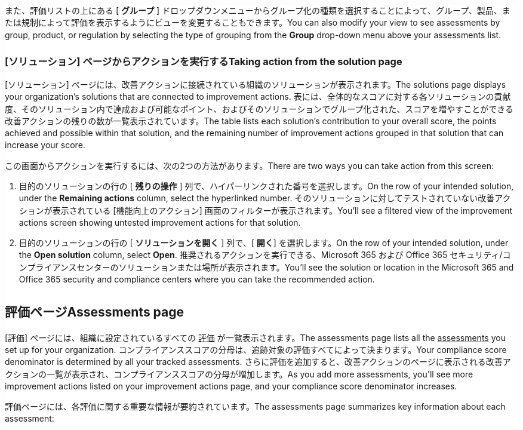 <span data-ttu-id="f2d16-345">また、評価リストの上にある [ **グループ** ] ドロップダウンメニューからグループ化の種類を選択することによって、グループ、製品、または規制によって評価を表示するようにビューを変更することもできます。</span><span class="sxs-lookup"><span data-stu-id="f2d16-345">You can also modify your view to see assessments by group, product, or regulation by selecting the type of grouping from the **Group** drop-down menu above your assessments list.</span></span>

### <a name="taking-action-from-the-solution-page"></a><span data-ttu-id="f2d16-346">[ソリューション] ページからアクションを実行する</span><span class="sxs-lookup"><span data-stu-id="f2d16-346">Taking action from the solution page</span></span>

<span data-ttu-id="f2d16-347">[ソリューション] ページには、改善アクションに接続されている組織のソリューションが表示されます。</span><span class="sxs-lookup"><span data-stu-id="f2d16-347">The solutions page displays your organization’s solutions that are connected to improvement actions.</span></span> <span data-ttu-id="f2d16-348">表には、全体的なスコアに対する各ソリューションの貢献度、そのソリューション内で達成および可能なポイント、およびそのソリューションでグループ化された、スコアを増やすことができる改善アクションの残りの数が一覧表示されています。</span><span class="sxs-lookup"><span data-stu-id="f2d16-348">The table lists each solution’s contribution to your overall score, the points achieved and possible within that solution, and the remaining number of improvement actions grouped in that solution that can increase your score.</span></span>

<span data-ttu-id="f2d16-349">この画面からアクションを実行するには、次の2つの方法があります。</span><span class="sxs-lookup"><span data-stu-id="f2d16-349">There are two ways you can take action from this screen:</span></span>

1. <span data-ttu-id="f2d16-350">目的のソリューションの行の [ **残りの操作** ] 列で、ハイパーリンクされた番号を選択します。</span><span class="sxs-lookup"><span data-stu-id="f2d16-350">On the row of your intended solution, under the **Remaining actions** column, select the hyperlinked number.</span></span> <span data-ttu-id="f2d16-351">そのソリューションに対してテストされていない改善アクションが表示されている [機能向上のアクション] 画面のフィルターが表示されます。</span><span class="sxs-lookup"><span data-stu-id="f2d16-351">You’ll see a filtered view of the improvement actions screen showing untested improvement actions for that solution.</span></span>

2. <span data-ttu-id="f2d16-352">目的のソリューションの行の [ **ソリューションを開く** ] 列で、[ **開く**] を選択します。</span><span class="sxs-lookup"><span data-stu-id="f2d16-352">On the row of your intended solution, under the **Open solution** column, select **Open**.</span></span> <span data-ttu-id="f2d16-353">推奨されるアクションを実行できる、Microsoft 365 および Office 365 セキュリティ/コンプライアンスセンターのソリューションまたは場所が表示されます。</span><span class="sxs-lookup"><span data-stu-id="f2d16-353">You’ll see the solution or location in the Microsoft 365 and Office 365 security and compliance centers where you can take the recommended action.</span></span>

## <a name="assessments-page"></a><span data-ttu-id="f2d16-354">評価ページ</span><span class="sxs-lookup"><span data-stu-id="f2d16-354">Assessments page</span></span>

<span data-ttu-id="f2d16-355">[評価] ページには、組織に設定されているすべての [評価](compliance-manager-assessments.md) が一覧表示されます。</span><span class="sxs-lookup"><span data-stu-id="f2d16-355">The assessments page lists all the [assessments](compliance-manager-assessments.md) you set up for your organization.</span></span> <span data-ttu-id="f2d16-356">コンプライアンススコアの分母は、追跡対象の評価すべてによって決まります。</span><span class="sxs-lookup"><span data-stu-id="f2d16-356">Your compliance score denominator is determined by all your tracked assessments.</span></span> <span data-ttu-id="f2d16-357">さらに評価を追加すると、改善アクションのページに表示される改善アクションの一覧が表示され、コンプライアンススコアの分母が増加します。</span><span class="sxs-lookup"><span data-stu-id="f2d16-357">As you add more assessments, you'll see more improvement actions listed on your improvement actions page, and your compliance score denominator increases.</span></span>

<span data-ttu-id="f2d16-358">評価ページには、各評価に関する重要な情報が要約されています。</span><span class="sxs-lookup"><span data-stu-id="f2d16-358">The assessments page summarizes key information about each assessment:</span></span>
